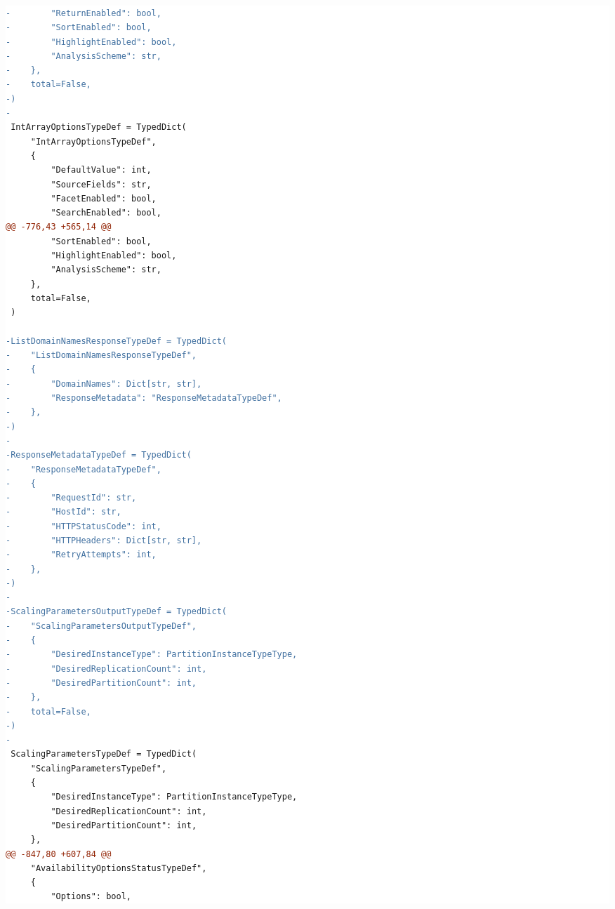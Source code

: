```diff
-        "ReturnEnabled": bool,
-        "SortEnabled": bool,
-        "HighlightEnabled": bool,
-        "AnalysisScheme": str,
-    },
-    total=False,
-)
-
 IntArrayOptionsTypeDef = TypedDict(
     "IntArrayOptionsTypeDef",
     {
         "DefaultValue": int,
         "SourceFields": str,
         "FacetEnabled": bool,
         "SearchEnabled": bool,
@@ -776,43 +565,14 @@
         "SortEnabled": bool,
         "HighlightEnabled": bool,
         "AnalysisScheme": str,
     },
     total=False,
 )
 
-ListDomainNamesResponseTypeDef = TypedDict(
-    "ListDomainNamesResponseTypeDef",
-    {
-        "DomainNames": Dict[str, str],
-        "ResponseMetadata": "ResponseMetadataTypeDef",
-    },
-)
-
-ResponseMetadataTypeDef = TypedDict(
-    "ResponseMetadataTypeDef",
-    {
-        "RequestId": str,
-        "HostId": str,
-        "HTTPStatusCode": int,
-        "HTTPHeaders": Dict[str, str],
-        "RetryAttempts": int,
-    },
-)
-
-ScalingParametersOutputTypeDef = TypedDict(
-    "ScalingParametersOutputTypeDef",
-    {
-        "DesiredInstanceType": PartitionInstanceTypeType,
-        "DesiredReplicationCount": int,
-        "DesiredPartitionCount": int,
-    },
-    total=False,
-)
-
 ScalingParametersTypeDef = TypedDict(
     "ScalingParametersTypeDef",
     {
         "DesiredInstanceType": PartitionInstanceTypeType,
         "DesiredReplicationCount": int,
         "DesiredPartitionCount": int,
     },
@@ -847,80 +607,84 @@
     "AvailabilityOptionsStatusTypeDef",
     {
         "Options": bool,
```